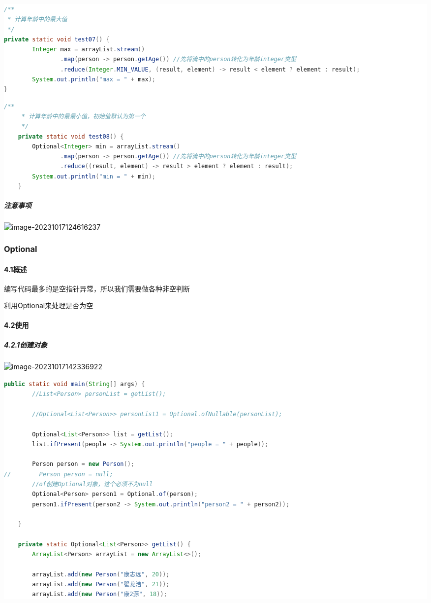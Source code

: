 ```java
/**
 * 计算年龄中的最大值
 */
private static void test07() {
        Integer max = arrayList.stream()
                .map(person -> person.getAge()) //先将流中的person转化为年龄integer类型
                .reduce(Integer.MIN_VALUE, (result, element) -> result < element ? element : result);
        System.out.println("max = " + max);
}
```

````java
/**
     * 计算年龄中的最最小值，初始值默认为第一个
     */
    private static void test08() {
        Optional<Integer> min = arrayList.stream()
                .map(person -> person.getAge()) //先将流中的person转化为年龄integer类型
                .reduce((result, element) -> result > element ? element : result);
        System.out.println("min = " + min);
    }
````

##### 注意事项

![image-20231017124616237](C:\Users\康\AppData\Roaming\Typora\typora-user-images\image-20231017124616237.png)

### Optional

#### 4.1概述

编写代码最多的是空指针异常，所以我们需要做各种非空判断

利用Optional来处理是否为空

#### 4.2使用

##### 4.2.1**创建对象**

![image-20231017142336922](C:\Users\康\AppData\Roaming\Typora\typora-user-images\image-20231017142336922.png)

```java
public static void main(String[] args) {
        //List<Person> personList = getList();

        //Optional<List<Person>> personList1 = Optional.ofNullable(personList);

        Optional<List<Person>> list = getList();
        list.ifPresent(people -> System.out.println("people = " + people));

        Person person = new Person();
//        Person person = null;
        //of创建Optional对象，这个必须不为null
        Optional<Person> person1 = Optional.of(person);
        person1.ifPresent(person2 -> System.out.println("person2 = " + person2));

    }

    private static Optional<List<Person>> getList() {
        ArrayList<Person> arrayList = new ArrayList<>();

        arrayList.add(new Person("康志远", 20));
        arrayList.add(new Person("翟龙浩", 21));
        arrayList.add(new Person("康2源", 18));
```